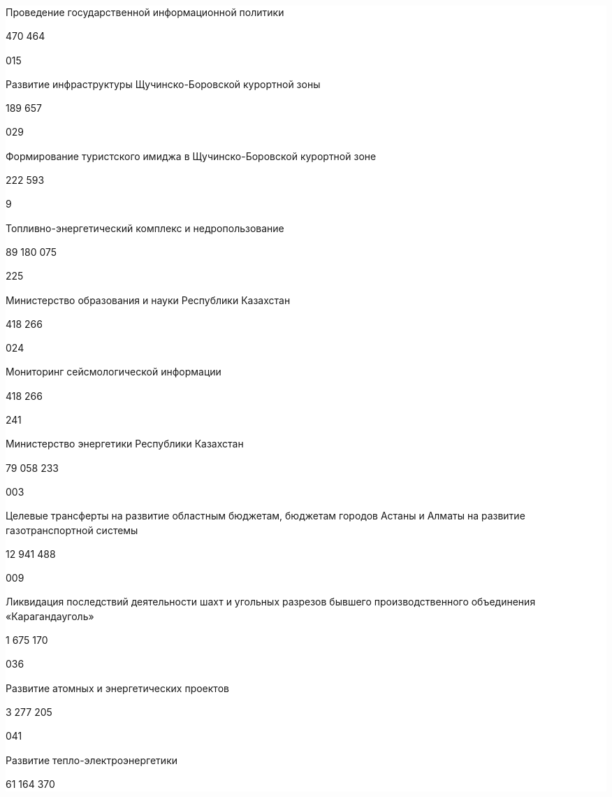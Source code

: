 Проведение государственной информационной политики

470 464

015

Развитие инфраструктуры Щучинско-Боровской курортной зоны

189 657

029

Формирование туристского имиджа в Щучинско-Боровской курортной зоне

222 593

9

Топливно-энергетический комплекс и недропользование

89 180 075

225

Министерство образования и науки Республики Казахстан

418 266

024

Мониторинг сейсмологической информации

418 266

241

Министерство энергетики Республики Казахстан

79 058 233

003

Целевые трансферты на развитие областным бюджетам, бюджетам городов Астаны и Алматы на развитие газотранспортной системы

12 941 488

009

Ликвидация последствий деятельности шахт и угольных разрезов бывшего производственного объединения «Карагандауголь»

1 675 170

036

Развитие атомных и энергетических проектов

3 277 205

041

Развитие тепло-электроэнергетики

61 164 370
